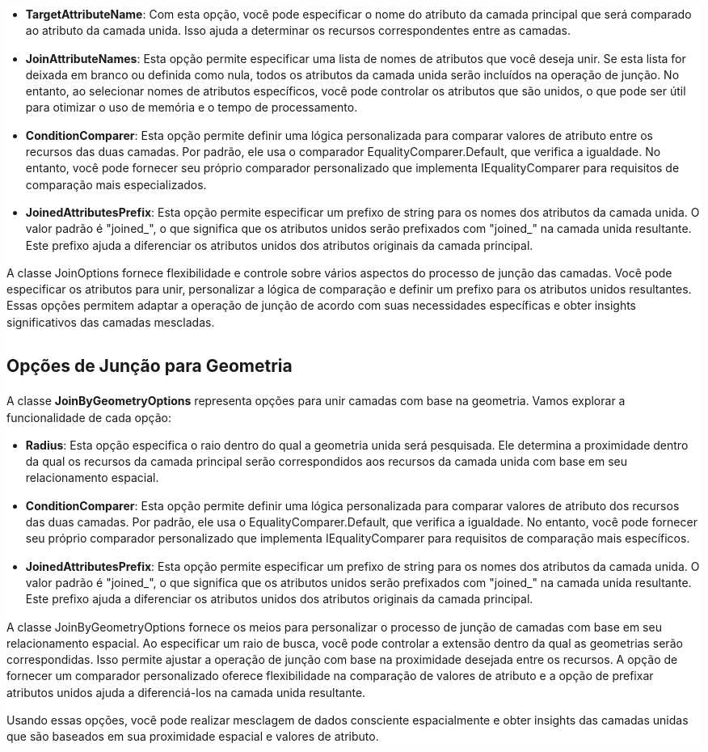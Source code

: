 - **TargetAttributeName**: Com esta opção, você pode especificar o nome do atributo da camada principal que será comparado ao atributo da camada unida. Isso ajuda a determinar os recursos correspondentes entre as camadas.

- **JoinAttributeNames**: Esta opção permite especificar uma lista de nomes de atributos que você deseja unir. Se esta lista for deixada em branco ou definida como nula, todos os atributos da camada unida serão incluídos na operação de junção. No entanto, ao selecionar nomes de atributos específicos, você pode controlar os atributos que são unidos, o que pode ser útil para otimizar o uso de memória e o tempo de processamento.

- **ConditionComparer**: Esta opção permite definir uma lógica personalizada para comparar valores de atributo entre os recursos das duas camadas. Por padrão, ele usa o comparador EqualityComparer.Default, que verifica a igualdade. No entanto, você pode fornecer seu próprio comparador personalizado que implementa IEqualityComparer para requisitos de comparação mais especializados.

- **JoinedAttributesPrefix**: Esta opção permite especificar um prefixo de string para os nomes dos atributos da camada unida. O valor padrão é "joined_", o que significa que os atributos unidos serão prefixados com "joined_" na camada unida resultante. Este prefixo ajuda a diferenciar os atributos unidos dos atributos originais da camada principal.

A classe JoinOptions fornece flexibilidade e controle sobre vários aspectos do processo de junção das camadas. Você pode especificar os atributos para unir, personalizar a lógica de comparação e definir um prefixo para os atributos unidos resultantes. Essas opções permitem adaptar a operação de junção de acordo com suas necessidades específicas e obter insights significativos das camadas mescladas.

## Opções de Junção para Geometria

A classe **JoinByGeometryOptions** representa opções para unir camadas com base na geometria. Vamos explorar a funcionalidade de cada opção:

- **Radius**: Esta opção especifica o raio dentro do qual a geometria unida será pesquisada. Ele determina a proximidade dentro da qual os recursos da camada principal serão correspondidos aos recursos da camada unida com base em seu relacionamento espacial.

- **ConditionComparer**: Esta opção permite definir uma lógica personalizada para comparar valores de atributo dos recursos das duas camadas. Por padrão, ele usa o EqualityComparer.Default, que verifica a igualdade. No entanto, você pode fornecer seu próprio comparador personalizado que implementa IEqualityComparer para requisitos de comparação mais específicos.

- **JoinedAttributesPrefix**: Esta opção permite especificar um prefixo de string para os nomes dos atributos da camada unida. O valor padrão é "joined_", o que significa que os atributos unidos serão prefixados com "joined_" na camada unida resultante. Este prefixo ajuda a diferenciar os atributos unidos dos atributos originais da camada principal.

A classe JoinByGeometryOptions fornece os meios para personalizar o processo de junção de camadas com base em seu relacionamento espacial. Ao especificar um raio de busca, você pode controlar a extensão dentro da qual as geometrias serão correspondidas. Isso permite ajustar a operação de junção com base na proximidade desejada entre os recursos. A opção de fornecer um comparador personalizado oferece flexibilidade na comparação de valores de atributo e a opção de prefixar atributos unidos ajuda a diferenciá-los na camada unida resultante.

Usando essas opções, você pode realizar mesclagem de dados consciente espacialmente e obter insights das camadas unidas que são baseados em sua proximidade espacial e valores de atributo.
